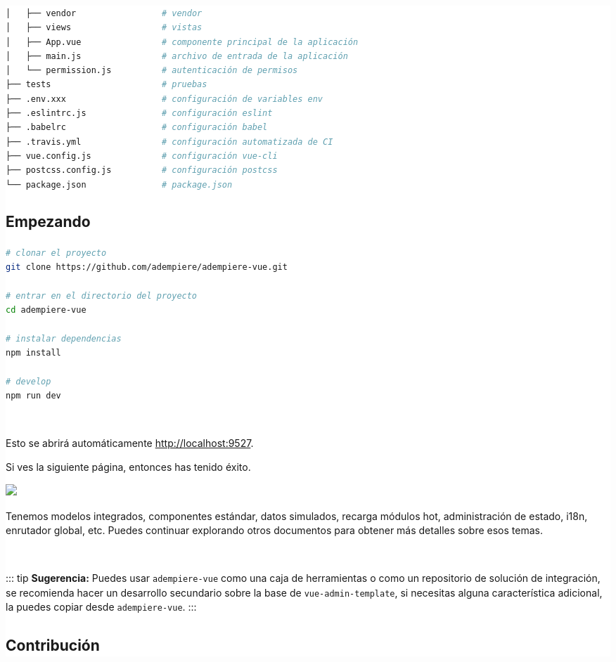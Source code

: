 ```bash
│   ├── vendor                 # vendor
│   ├── views                  # vistas
│   ├── App.vue                # componente principal de la aplicación
│   ├── main.js                # archivo de entrada de la aplicación
│   └── permission.js          # autenticación de permisos
├── tests                      # pruebas
├── .env.xxx                   # configuración de variables env
├── .eslintrc.js               # configuración eslint
├── .babelrc                   # configuración babel
├── .travis.yml                # configuración automatizada de CI
├── vue.config.js              # configuración vue-cli
├── postcss.config.js          # configuración postcss
└── package.json               # package.json
```

## Empezando

```bash
# clonar el proyecto
git clone https://github.com/adempiere/adempiere-vue.git

# entrar en el directorio del proyecto
cd adempiere-vue

# instalar dependencias
npm install

# develop
npm run dev
```

<br/>

Esto se abrirá automáticamente [http://localhost:9527](http://localhost:9527).

Si ves la siguiente página, entonces has tenido éxito.

![](https://adempiere-vue.gitee.io/gitee-cdn/adempiere-vue-site/1bc334a6-32a8-4f29-a037-ac3f5ce32588.png)

Tenemos modelos integrados, componentes estándar, datos simulados, recarga módulos hot, administración de estado, i18n, enrutador global, etc. Puedes continuar explorando otros documentos para obtener más detalles sobre esos temas.

<br/>

::: tip
**Sugerencia:** Puedes usar `adempiere-vue` como una caja de herramientas o como un repositorio de solución de integración, se recomienda hacer un desarrollo secundario sobre la base de `vue-admin-template`, si necesitas alguna característica adicional, la puedes copiar desde `adempiere-vue`.
:::

## Contribución
